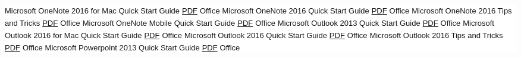 <td valign="top" width="673"><span style="font-family: Arial; font-size: small;">Microsoft OneNote 2016 for Mac Quick Start Guide</span></td>
<td width="77"><a href="http://ligman.me/29d5XTw" target="_blank" rel="noopener"><span style="font-family: Arial; font-size: small;">PDF</span></a></td>
</tr>
<tr>
<td valign="top" width="104"><span style="font-family: Arial; font-size: small;">Office</span></td>
<td valign="top" width="673"><span style="font-family: Arial; font-size: small;">Microsoft OneNote 2016 Quick Start Guide</span></td>
<td width="77"><a href="http://ligman.me/29rwoY0" target="_blank" rel="noopener"><span style="font-family: Arial; font-size: small;">PDF</span></a></td>
</tr>
<tr>
<td valign="top" width="104"><span style="font-family: Arial; font-size: small;">Office</span></td>
<td valign="top" width="673"><span style="font-family: Arial; font-size: small;">Microsoft OneNote 2016 Tips and Tricks</span></td>
<td width="77"><a href="http://ligman.me/29d1wc3" target="_blank" rel="noopener"><span style="font-family: Arial; font-size: small;">PDF</span></a></td>
</tr>
<tr>
<td valign="top" width="104"><span style="font-family: Arial; font-size: small;">Office</span></td>
<td valign="top" width="673"><span style="font-family: Arial; font-size: small;">Microsoft OneNote Mobile Quick Start Guide</span></td>
<td width="77"><a href="http://ligman.me/29fudHc" target="_blank" rel="noopener"><span style="font-family: Arial; font-size: small;">PDF</span></a></td>
</tr>
<tr>
<td valign="top" width="104"><span style="font-family: Arial; font-size: small;">Office</span></td>
<td valign="top" width="673"><span style="font-family: Arial; font-size: small;">Microsoft Outlook 2013 Quick Start Guide</span></td>
<td width="77"><a href="http://ligman.me/1FYtDD8" target="_blank" rel="noopener"><span style="font-family: Arial; font-size: small;">PDF</span></a></td>
</tr>
<tr>
<td valign="top" width="104"><span style="font-family: Arial; font-size: small;">Office</span></td>
<td valign="top" width="673"><span style="font-family: Arial; font-size: small;">Microsoft Outlook 2016 for Mac Quick Start Guide</span></td>
<td width="77"><a href="http://ligman.me/29hVdVa" target="_blank" rel="noopener"><span style="font-family: Arial; font-size: small;">PDF</span></a></td>
</tr>
<tr>
<td valign="top" width="104"><span style="font-family: Arial; font-size: small;">Office</span></td>
<td valign="top" width="673"><span style="font-family: Arial; font-size: small;">Microsoft Outlook 2016 Quick Start Guide</span></td>
<td width="77"><a href="http://ligman.me/29fDult" target="_blank" rel="noopener"><span style="font-family: Arial; font-size: small;">PDF</span></a></td>
</tr>
<tr>
<td valign="top" width="104"><span style="font-family: Arial; font-size: small;">Office</span></td>
<td valign="top" width="673"><span style="font-family: Arial; font-size: small;">Microsoft Outlook 2016 Tips and Tricks</span></td>
<td width="77"><a href="http://ligman.me/29cfePX" target="_blank" rel="noopener"><span style="font-family: Arial; font-size: small;">PDF</span></a></td>
</tr>
<tr>
<td valign="top" width="104"><span style="font-family: Arial; font-size: small;">Office</span></td>
<td valign="top" width="673"><span style="font-family: Arial; font-size: small;">Microsoft Powerpoint 2013 Quick Start Guide</span></td>
<td width="77"><a href="http://ligman.me/1NCfcKC" target="_blank" rel="noopener"><span style="font-family: Arial; font-size: small;">PDF</span></a></td>
</tr>
<tr>
<td valign="top" width="104"><span style="font-family: Arial; font-size: small;">Office</span></td>